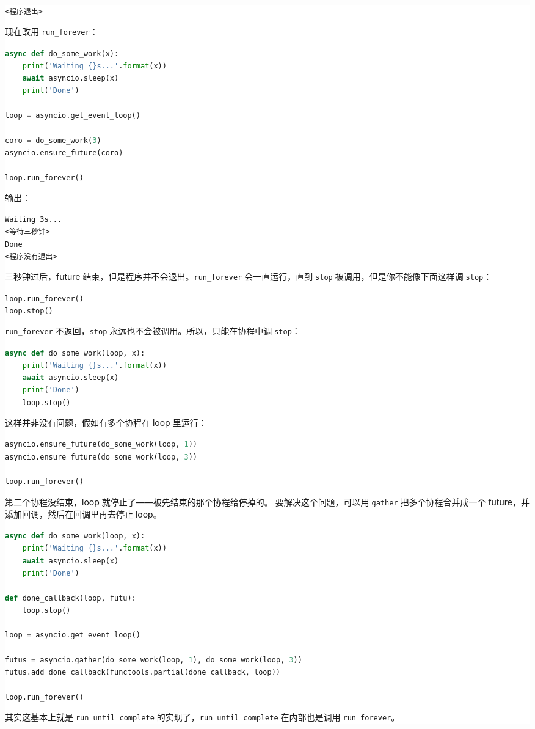 ```
<程序退出>
```

现在改用 `run_forever`：
```python
async def do_some_work(x):
    print('Waiting {}s...'.format(x))
    await asyncio.sleep(x)
    print('Done')

loop = asyncio.get_event_loop()

coro = do_some_work(3)
asyncio.ensure_future(coro)

loop.run_forever()
```

输出：
```
Waiting 3s...
<等待三秒钟>
Done
<程序没有退出>
```

三秒钟过后，future 结束，但是程序并不会退出。`run_forever` 会一直运行，直到 `stop` 被调用，但是你不能像下面这样调 `stop`：
```python
loop.run_forever()
loop.stop()
```

`run_forever` 不返回，`stop` 永远也不会被调用。所以，只能在协程中调 `stop`：
```python
async def do_some_work(loop, x):
    print('Waiting {}s...'.format(x))
    await asyncio.sleep(x)
    print('Done')
    loop.stop()
```

这样并非没有问题，假如有多个协程在 loop 里运行：
```python
asyncio.ensure_future(do_some_work(loop, 1))
asyncio.ensure_future(do_some_work(loop, 3))

loop.run_forever()
```

第二个协程没结束，loop 就停止了——被先结束的那个协程给停掉的。
要解决这个问题，可以用 `gather` 把多个协程合并成一个 future，并添加回调，然后在回调里再去停止 loop。
```python
async def do_some_work(loop, x):
    print('Waiting {}s...'.format(x))
    await asyncio.sleep(x)
    print('Done')

def done_callback(loop, futu):
    loop.stop()

loop = asyncio.get_event_loop()

futus = asyncio.gather(do_some_work(loop, 1), do_some_work(loop, 3))
futus.add_done_callback(functools.partial(done_callback, loop))

loop.run_forever()
```
其实这基本上就是 `run_until_complete` 的实现了，`run_until_complete` 在内部也是调用 `run_forever`。